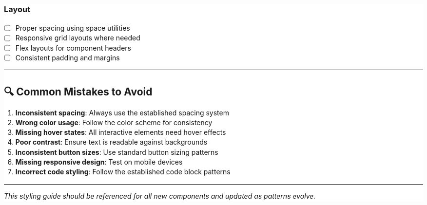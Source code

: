 ### Layout
- [ ] Proper spacing using space utilities
- [ ] Responsive grid layouts where needed
- [ ] Flex layouts for component headers
- [ ] Consistent padding and margins

---

## 🔍 Common Mistakes to Avoid

1. **Inconsistent spacing**: Always use the established spacing system
2. **Wrong color usage**: Follow the color scheme for consistency
3. **Missing hover states**: All interactive elements need hover effects
4. **Poor contrast**: Ensure text is readable against backgrounds
5. **Inconsistent button sizes**: Use standard button sizing patterns
6. **Missing responsive design**: Test on mobile devices
7. **Incorrect code styling**: Follow the established code block patterns

---

*This styling guide should be referenced for all new components and updated as patterns evolve.*
